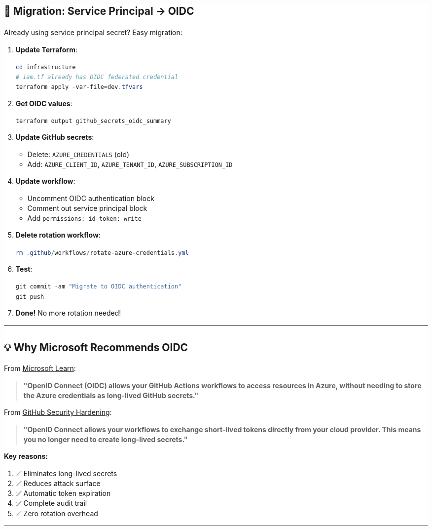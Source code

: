 ## 🔄 Migration: Service Principal → OIDC

Already using service principal secret? Easy migration:

1. **Update Terraform**:
   ```powershell
   cd infrastructure
   # iam.tf already has OIDC federated credential
   terraform apply -var-file=dev.tfvars
   ```

2. **Get OIDC values**:
   ```powershell
   terraform output github_secrets_oidc_summary
   ```

3. **Update GitHub secrets**:
   - Delete: `AZURE_CREDENTIALS` (old)
   - Add: `AZURE_CLIENT_ID`, `AZURE_TENANT_ID`, `AZURE_SUBSCRIPTION_ID`

4. **Update workflow**:
   - Uncomment OIDC authentication block
   - Comment out service principal block
   - Add `permissions: id-token: write`

5. **Delete rotation workflow**:
   ```powershell
   rm .github/workflows/rotate-azure-credentials.yml
   ```

6. **Test**:
   ```powershell
   git commit -am "Migrate to OIDC authentication"
   git push
   ```

7. **Done!** No more rotation needed!

---

## 💡 Why Microsoft Recommends OIDC

From [Microsoft Learn](https://learn.microsoft.com/en-us/azure/developer/github/connect-from-azure):

> **"OpenID Connect (OIDC) allows your GitHub Actions workflows to access resources in Azure, without needing to store the Azure credentials as long-lived GitHub secrets."**

From [GitHub Security Hardening](https://docs.github.com/en/actions/deployment/security-hardening-your-deployments/about-security-hardening-with-openid-connect):

> **"OpenID Connect allows your workflows to exchange short-lived tokens directly from your cloud provider. This means you no longer need to create long-lived secrets."**

**Key reasons:**
1. ✅ Eliminates long-lived secrets
2. ✅ Reduces attack surface
3. ✅ Automatic token expiration
4. ✅ Complete audit trail
5. ✅ Zero rotation overhead

---